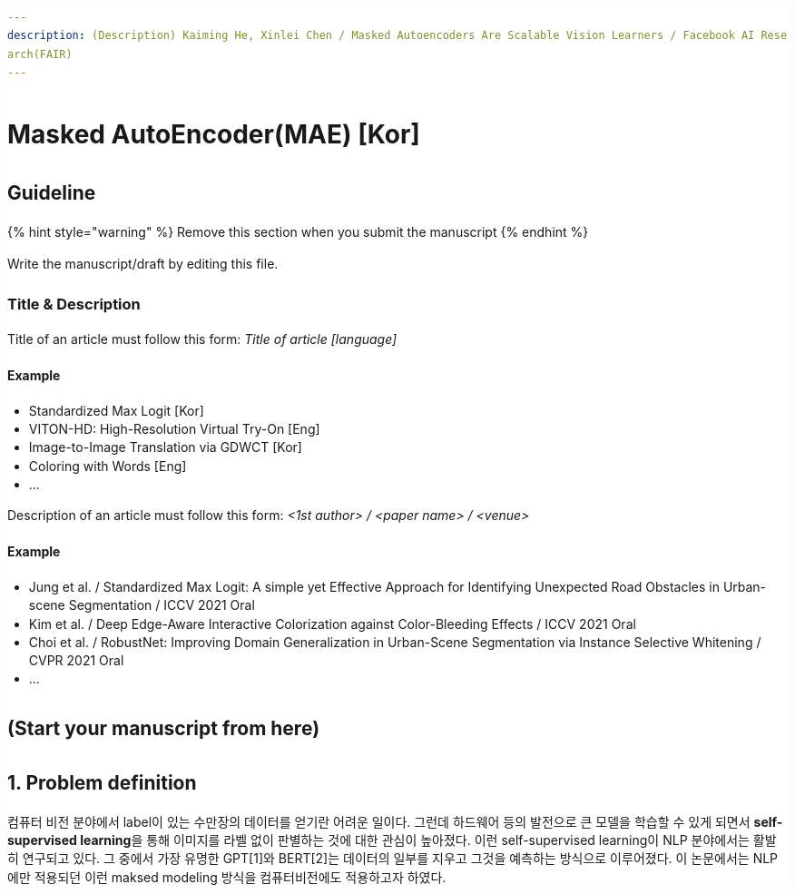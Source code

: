 ```yaml
---
description: (Description) Kaiming He, Xinlei Chen / Masked Autoencoders Are Scalable Vision Learners / Facebook AI Research(FAIR)
---
```


# Masked AutoEncoder(MAE) \[Kor\]

## Guideline

{% hint style="warning" %}
Remove this section when you submit the manuscript
{% endhint %}

Write the manuscript/draft by editing this file.

### Title & Description

Title of an article must follow this form: _Title of article \[language\]_

#### Example

* Standardized Max Logit \[Kor\]
* VITON-HD: High-Resolution Virtual Try-On \[Eng\]
* Image-to-Image Translation via GDWCT \[Kor\]
* Coloring with Words \[Eng\]
* ...

Description of an article must follow this form: _&lt;1st author&gt; / &lt;paper name&gt; / &lt;venue&gt;_

#### Example

* Jung et al. / Standardized Max Logit: A simple yet Effective Approach for Identifying Unexpected Road Obstacles in Urban-scene Segmentation / ICCV 2021 Oral
* Kim et al. / Deep Edge-Aware Interactive Colorization against Color-Bleeding Effects / ICCV 2021 Oral
* Choi et al. / RobustNet: Improving Domain Generalization in Urban-Scene Segmentation via Instance Selective Whitening / CVPR 2021 Oral
* ...

## \(Start your manuscript from here\)


##  1. Problem definition

컴퓨터 비전 분야에서 label이 있는 수만장의 데이터를 얻기란 어려운 일이다. 그런데 하드웨어 등의 발전으로 큰 모델을 학습할 수 있게 되면서 **self-supervised learning**을 통해 이미지를 라벨 없이 판별하는 것에 대한 관심이 높아졌다. 이런 self-supervised learning이 NLP 분야에서는 활발히 연구되고 있다. 그 중에서 가장 유명한 GPT[1]와 BERT[2]는 데이터의 일부를 지우고 그것을 예측하는 방식으로 이루어졌다. 이 논문에서는 NLP에만 적용되던 이런 maksed modeling 방식을 컴퓨터비전에도 적용하고자 하였다.
